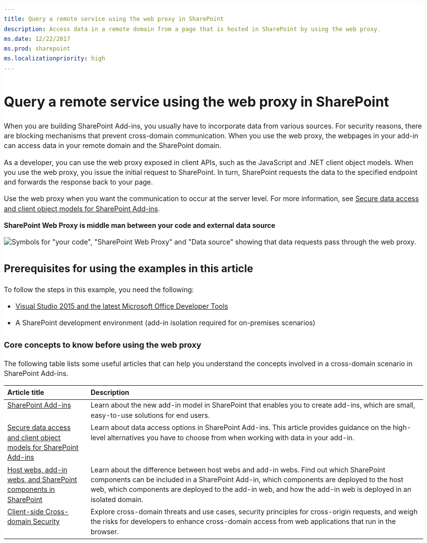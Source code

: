 ```yaml
---
title: Query a remote service using the web proxy in SharePoint
description: Access data in a remote domain from a page that is hosted in SharePoint by using the web proxy.
ms.date: 12/22/2017
ms.prod: sharepoint
ms.localizationpriority: high
---
```


# Query a remote service using the web proxy in SharePoint

When you are building SharePoint Add-ins, you usually have to incorporate data from various sources. For security reasons, there are blocking mechanisms that prevent cross-domain communication. When you use the web proxy, the webpages in your add-in can access data in your remote domain and the SharePoint domain.

As a developer, you can use the web proxy exposed in client APIs, such as the JavaScript and .NET client object models. When you use the web proxy, you issue the initial request to SharePoint. In turn, SharePoint requests the data to the specified endpoint and forwards the response back to your page.

Use the web proxy when you want the communication to occur at the server level. For more information, see [Secure data access and client object models for SharePoint Add-ins](secure-data-access-and-client-object-models-for-sharepoint-add-ins.md).

**SharePoint Web Proxy is middle man between your code and external data source**

![Symbols for "your code", "SharePoint Web Proxy" and "Data source" showing that data requests pass through the web proxy.](../images/3fbdcfae-6af9-452b-9a07-48575de7e86a.png)

<a name="SP15Queryremoteservice_Prereq"> </a>

## Prerequisites for using the examples in this article

To follow the steps in this example, you need the following:

-  [Visual Studio 2015 and the latest Microsoft Office Developer Tools](https://www.visualstudio.com/features/office-tools-vs.aspx)

- A SharePoint development environment (add-in isolation required for on-premises scenarios)

### Core concepts to know before using the web proxy

The following table lists some useful articles that can help you understand the concepts involved in a cross-domain scenario in SharePoint Add-ins.

|**Article title**|**Description**|
|:-----|:-----|
| [SharePoint Add-ins](sharepoint-add-ins.md)|Learn about the new add-in model in SharePoint that enables you to create add-ins, which are small, easy-to-use solutions for end users.|
| [Secure data access and client object models for SharePoint Add-ins](secure-data-access-and-client-object-models-for-sharepoint-add-ins.md)|Learn about data access options in SharePoint Add-ins. This article provides guidance on the high-level alternatives you have to choose from when working with data in your add-in.|
| [Host webs, add-in webs, and SharePoint components in SharePoint](host-webs-add-in-webs-and-sharepoint-components-in-sharepoint.md)|Learn about the difference between host webs and add-in webs. Find out which SharePoint components can be included in a SharePoint Add-in, which components are deployed to the host web, which components are deployed to the add-in web, and how the add-in web is deployed in an isolated domain.|
| [Client-side Cross-domain Security](https://msdn.microsoft.com/library/cc709423%28v=vs.85%29.aspx)|Explore cross-domain threats and use cases, security principles for cross-origin requests, and weigh the risks for developers to enhance cross-domain access from web applications that run in the browser.|
